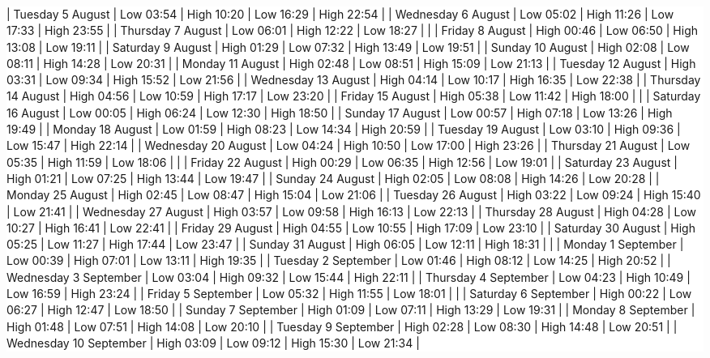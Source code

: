 | Tuesday 5 August | Low 03:54 | High 10:20 | Low 16:29 | High 22:54 | 
| Wednesday 6 August | Low 05:02 | High 11:26 | Low 17:33 | High 23:55 | 
| Thursday 7 August | Low 06:01 | High 12:22 | Low 18:27 |  | 
| Friday 8 August | High 00:46 | Low 06:50 | High 13:08 | Low 19:11 | 
| Saturday 9 August | High 01:29 | Low 07:32 | High 13:49 | Low 19:51 | 
| Sunday 10 August | High 02:08 | Low 08:11 | High 14:28 | Low 20:31 | 
| Monday 11 August | High 02:48 | Low 08:51 | High 15:09 | Low 21:13 | 
| Tuesday 12 August | High 03:31 | Low 09:34 | High 15:52 | Low 21:56 | 
| Wednesday 13 August | High 04:14 | Low 10:17 | High 16:35 | Low 22:38 | 
| Thursday 14 August | High 04:56 | Low 10:59 | High 17:17 | Low 23:20 | 
| Friday 15 August | High 05:38 | Low 11:42 | High 18:00 |  | 
| Saturday 16 August | Low 00:05 | High 06:24 | Low 12:30 | High 18:50 | 
| Sunday 17 August | Low 00:57 | High 07:18 | Low 13:26 | High 19:49 | 
| Monday 18 August | Low 01:59 | High 08:23 | Low 14:34 | High 20:59 | 
| Tuesday 19 August | Low 03:10 | High 09:36 | Low 15:47 | High 22:14 | 
| Wednesday 20 August | Low 04:24 | High 10:50 | Low 17:00 | High 23:26 | 
| Thursday 21 August | Low 05:35 | High 11:59 | Low 18:06 |  | 
| Friday 22 August | High 00:29 | Low 06:35 | High 12:56 | Low 19:01 | 
| Saturday 23 August | High 01:21 | Low 07:25 | High 13:44 | Low 19:47 | 
| Sunday 24 August | High 02:05 | Low 08:08 | High 14:26 | Low 20:28 | 
| Monday 25 August | High 02:45 | Low 08:47 | High 15:04 | Low 21:06 | 
| Tuesday 26 August | High 03:22 | Low 09:24 | High 15:40 | Low 21:41 | 
| Wednesday 27 August | High 03:57 | Low 09:58 | High 16:13 | Low 22:13 | 
| Thursday 28 August | High 04:28 | Low 10:27 | High 16:41 | Low 22:41 | 
| Friday 29 August | High 04:55 | Low 10:55 | High 17:09 | Low 23:10 | 
| Saturday 30 August | High 05:25 | Low 11:27 | High 17:44 | Low 23:47 | 
| Sunday 31 August | High 06:05 | Low 12:11 | High 18:31 |  | 
| Monday 1 September | Low 00:39 | High 07:01 | Low 13:11 | High 19:35 | 
| Tuesday 2 September | Low 01:46 | High 08:12 | Low 14:25 | High 20:52 | 
| Wednesday 3 September | Low 03:04 | High 09:32 | Low 15:44 | High 22:11 | 
| Thursday 4 September | Low 04:23 | High 10:49 | Low 16:59 | High 23:24 | 
| Friday 5 September | Low 05:32 | High 11:55 | Low 18:01 |  | 
| Saturday 6 September | High 00:22 | Low 06:27 | High 12:47 | Low 18:50 | 
| Sunday 7 September | High 01:09 | Low 07:11 | High 13:29 | Low 19:31 | 
| Monday 8 September | High 01:48 | Low 07:51 | High 14:08 | Low 20:10 | 
| Tuesday 9 September | High 02:28 | Low 08:30 | High 14:48 | Low 20:51 | 
| Wednesday 10 September | High 03:09 | Low 09:12 | High 15:30 | Low 21:34 | 